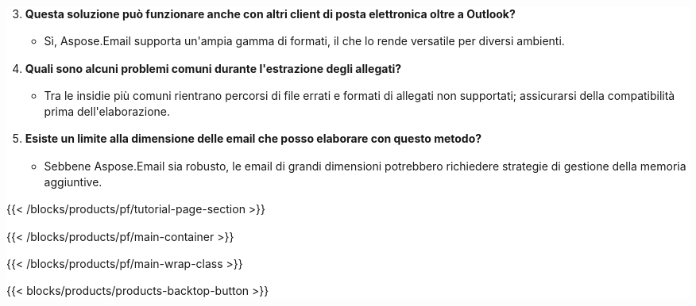 3. **Questa soluzione può funzionare anche con altri client di posta elettronica oltre a Outlook?**
   - Sì, Aspose.Email supporta un'ampia gamma di formati, il che lo rende versatile per diversi ambienti.

4. **Quali sono alcuni problemi comuni durante l'estrazione degli allegati?**
   - Tra le insidie più comuni rientrano percorsi di file errati e formati di allegati non supportati; assicurarsi della compatibilità prima dell'elaborazione.

5. **Esiste un limite alla dimensione delle email che posso elaborare con questo metodo?**
   - Sebbene Aspose.Email sia robusto, le email di grandi dimensioni potrebbero richiedere strategie di gestione della memoria aggiuntive.

{{< /blocks/products/pf/tutorial-page-section >}}

{{< /blocks/products/pf/main-container >}}

{{< /blocks/products/pf/main-wrap-class >}}

{{< blocks/products/products-backtop-button >}}